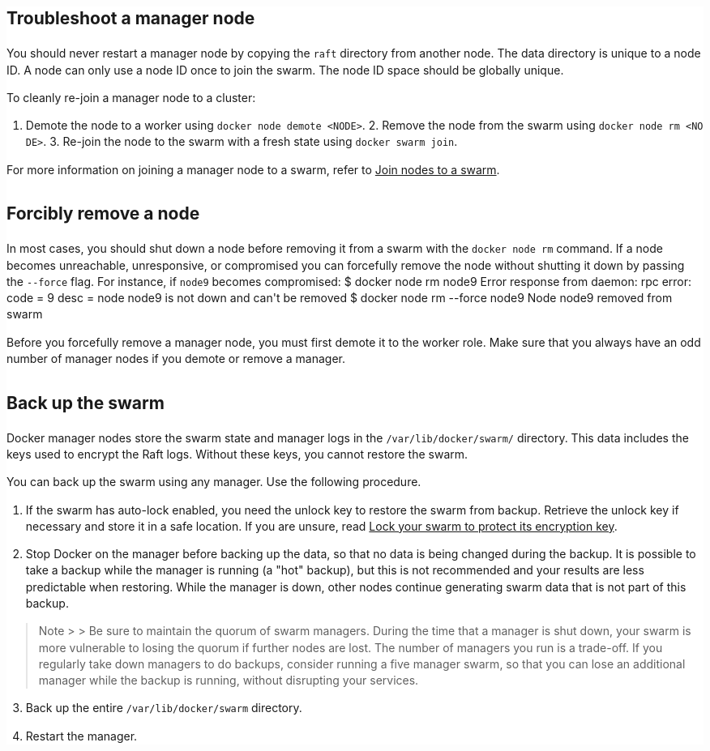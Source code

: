 ## Troubleshoot a manager node

You should never restart a manager node by copying the `raft` directory from another node. The data directory is unique to a node ID. A node can only use a node ID once to join the swarm. The node ID space should be globally unique.

To cleanly re-join a manager node to a cluster:

  1. Demote the node to a worker using `docker node demote <NODE>`.   2. Remove the node from the swarm using `docker node rm <NODE>`.   3. Re-join the node to the swarm with a fresh state using `docker swarm join`.

For more information on joining a manager node to a swarm, refer to [Join nodes to a swarm](https://docs.docker.com/engine/swarm/join-nodes/).

## Forcibly remove a node

In most cases, you should shut down a node before removing it from a swarm with the `docker node rm` command. If a node becomes unreachable, unresponsive, or compromised you can forcefully remove the node without shutting it down by passing the `--force` flag. For instance, if `node9` becomes compromised:               $ docker node rm node9          Error response from daemon: rpc error: code = 9 desc = node node9 is not down and can't be removed          $ docker node rm --force node9          Node node9 removed from swarm     

Before you forcefully remove a manager node, you must first demote it to the worker role. Make sure that you always have an odd number of manager nodes if you demote or remove a manager.

## Back up the swarm

Docker manager nodes store the swarm state and manager logs in the `/var/lib/docker/swarm/` directory. This data includes the keys used to encrypt the Raft logs. Without these keys, you cannot restore the swarm.

You can back up the swarm using any manager. Use the following procedure.

  1. If the swarm has auto-lock enabled, you need the unlock key to restore the swarm from backup. Retrieve the unlock key if necessary and store it in a safe location. If you are unsure, read [Lock your swarm to protect its encryption key](https://docs.docker.com/engine/swarm/swarm_manager_locking/).

  2. Stop Docker on the manager before backing up the data, so that no data is being changed during the backup. It is possible to take a backup while the manager is running \(a "hot" backup\), but this is not recommended and your results are less predictable when restoring. While the manager is down, other nodes continue generating swarm data that is not part of this backup.

> Note >  > Be sure to maintain the quorum of swarm managers. During the time that a manager is shut down, your swarm is more vulnerable to losing the quorum if further nodes are lost. The number of managers you run is a trade-off. If you regularly take down managers to do backups, consider running a five manager swarm, so that you can lose an additional manager while the backup is running, without disrupting your services.

  3. Back up the entire `/var/lib/docker/swarm` directory.

  4. Restart the manager.
